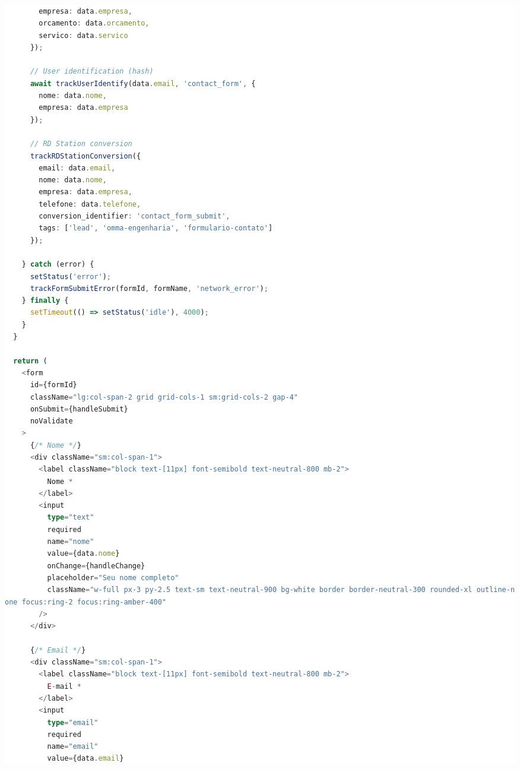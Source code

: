 ```typescript
        empresa: data.empresa,
        orcamento: data.orcamento,
        servico: data.servico
      });

      // User identification (hash)
      await trackUserIdentify(data.email, 'contact_form', {
        nome: data.nome,
        empresa: data.empresa
      });

      // RD Station conversion
      trackRDStationConversion({
        email: data.email,
        nome: data.nome,
        empresa: data.empresa,
        telefone: data.telefone,
        conversion_identifier: 'contact_form_submit',
        tags: ['lead', 'omma-engenharia', 'formulario-contato']
      });

    } catch (error) {
      setStatus('error');
      trackFormSubmitError(formId, formName, 'network_error');
    } finally {
      setTimeout(() => setStatus('idle'), 4000);
    }
  }

  return (
    <form
      id={formId}
      className="lg:col-span-2 grid grid-cols-1 sm:grid-cols-2 gap-4"
      onSubmit={handleSubmit}
      noValidate
    >
      {/* Nome */}
      <div className="sm:col-span-1">
        <label className="block text-[11px] font-semibold text-neutral-800 mb-2">
          Nome *
        </label>
        <input
          type="text"
          required
          name="nome"
          value={data.nome}
          onChange={handleChange}
          placeholder="Seu nome completo"
          className="w-full px-3 py-2.5 text-sm text-neutral-900 bg-white border border-neutral-300 rounded-xl outline-none focus:ring-2 focus:ring-amber-400"
        />
      </div>

      {/* Email */}
      <div className="sm:col-span-1">
        <label className="block text-[11px] font-semibold text-neutral-800 mb-2">
          E-mail *
        </label>
        <input
          type="email"
          required
          name="email"
          value={data.email}
```